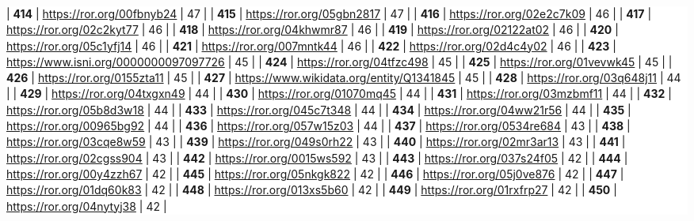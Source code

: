 | **414** | https://ror.org/00fbnyb24                | 47                   |
| **415** | https://ror.org/05gbn2817                | 47                   |
| **416** | https://ror.org/02e2c7k09                | 46                   |
| **417** | https://ror.org/02c2kyt77                | 46                   |
| **418** | https://ror.org/04khwmr87                | 46                   |
| **419** | https://ror.org/02122at02                | 46                   |
| **420** | https://ror.org/05c1yfj14                | 46                   |
| **421** | https://ror.org/007mntk44                | 46                   |
| **422** | https://ror.org/02d4c4y02                | 46                   |
| **423** | https://www.isni.org/0000000097097726    | 45                   |
| **424** | https://ror.org/04tfzc498                | 45                   |
| **425** | https://ror.org/01vevwk45                | 45                   |
| **426** | https://ror.org/0155zta11                | 45                   |
| **427** | https://www.wikidata.org/entity/Q1341845 | 45                   |
| **428** | https://ror.org/03q648j11                | 44                   |
| **429** | https://ror.org/04txgxn49                | 44                   |
| **430** | https://ror.org/01070mq45                | 44                   |
| **431** | https://ror.org/03mzbmf11                | 44                   |
| **432** | https://ror.org/05b8d3w18                | 44                   |
| **433** | https://ror.org/045c7t348                | 44                   |
| **434** | https://ror.org/04ww21r56                | 44                   |
| **435** | https://ror.org/00965bg92                | 44                   |
| **436** | https://ror.org/057w15z03                | 44                   |
| **437** | https://ror.org/0534re684                | 43                   |
| **438** | https://ror.org/03cqe8w59                | 43                   |
| **439** | https://ror.org/049s0rh22                | 43                   |
| **440** | https://ror.org/02mr3ar13                | 43                   |
| **441** | https://ror.org/02cgss904                | 43                   |
| **442** | https://ror.org/0015ws592                | 43                   |
| **443** | https://ror.org/037s24f05                | 42                   |
| **444** | https://ror.org/00y4zzh67                | 42                   |
| **445** | https://ror.org/05nkgk822                | 42                   |
| **446** | https://ror.org/05j0ve876                | 42                   |
| **447** | https://ror.org/01dq60k83                | 42                   |
| **448** | https://ror.org/013xs5b60                | 42                   |
| **449** | https://ror.org/01rxfrp27                | 42                   |
| **450** | https://ror.org/04nytyj38                | 42                   |